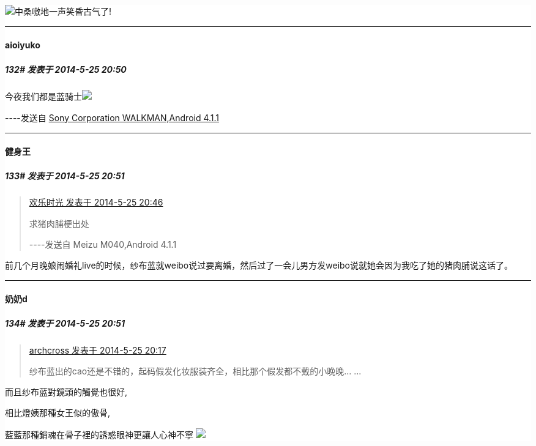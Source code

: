 

<img src="https://static.saraba1st.com/image/smiley/face/151.gif" referrerpolicy="no-referrer">中桑嗷地一声笑昏古气了!







-----

####  aioiyuko  
##### 132#       发表于 2014-5-25 20:50




今夜我们都是蓝骑士<img src="https://static.saraba1st.com/image/smiley/normal/107.gif" referrerpolicy="no-referrer">


----发送自 [Sony Corporation WALKMAN,Android 4.1.1](http://stage1.5j4m.com/?1.14)







-----

####  健身王  
##### 133#       发表于 2014-5-25 20:51



<blockquote><a href="httphttps://bbs.saraba1st.com/2b/forum.php?mod=redirect&amp;goto=findpost&amp;pid=25496958&amp;ptid=1026710" target="_blank">欢乐时光 发表于 2014-5-25 20:46</a>

求猪肉脯梗出处


----发送自 Meizu M040,Android 4.1.1</blockquote>
前几个月晚娘闹婚礼live的时候，纱布蓝就weibo说过要离婚，然后过了一会儿男方发weibo说就她会因为我吃了她的猪肉脯说这话了。







-----

####  奶奶d  
##### 134#       发表于 2014-5-25 20:51



<blockquote><a href="httphttps://bbs.saraba1st.com/2b/forum.php?mod=redirect&amp;goto=findpost&amp;pid=25496737&amp;ptid=1026710" target="_blank">archcross 发表于 2014-5-25 20:17</a>

纱布蓝出的cao还是不错的，起码假发化妆服装齐全，相比那个假发都不戴的小晚晚… ...</blockquote>
而且纱布蓝對鏡頭的觸覺也很好, 

相比燈姨那種女王似的傲骨, 

藍藍那種銷魂在骨子裡的誘惑眼神更讓人心神不寧 <img src="https://static.saraba1st.com/image/smiley/normal/025.gif" referrerpolicy="no-referrer">
